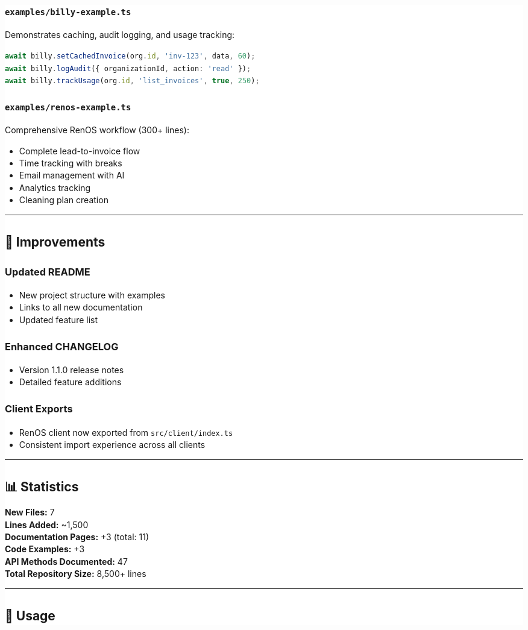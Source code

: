 ### `examples/billy-example.ts`

Demonstrates caching, audit logging, and usage tracking:
```typescript
await billy.setCachedInvoice(org.id, 'inv-123', data, 60);
await billy.logAudit({ organizationId, action: 'read' });
await billy.trackUsage(org.id, 'list_invoices', true, 250);
```

### `examples/renos-example.ts`

Comprehensive RenOS workflow (300+ lines):

- Complete lead-to-invoice flow
- Time tracking with breaks
- Email management with AI
- Analytics tracking
- Cleaning plan creation

---

## 🔧 Improvements

### Updated README

- New project structure with examples
- Links to all new documentation
- Updated feature list

### Enhanced CHANGELOG

- Version 1.1.0 release notes
- Detailed feature additions

### Client Exports

- RenOS client now exported from `src/client/index.ts`
- Consistent import experience across all clients

---

## 📊 Statistics

**New Files:** 7  
**Lines Added:** ~1,500  
**Documentation Pages:** +3 (total: 11)  
**Code Examples:** +3  
**API Methods Documented:** 47  
**Total Repository Size:** 8,500+ lines

---

## 🚀 Usage
